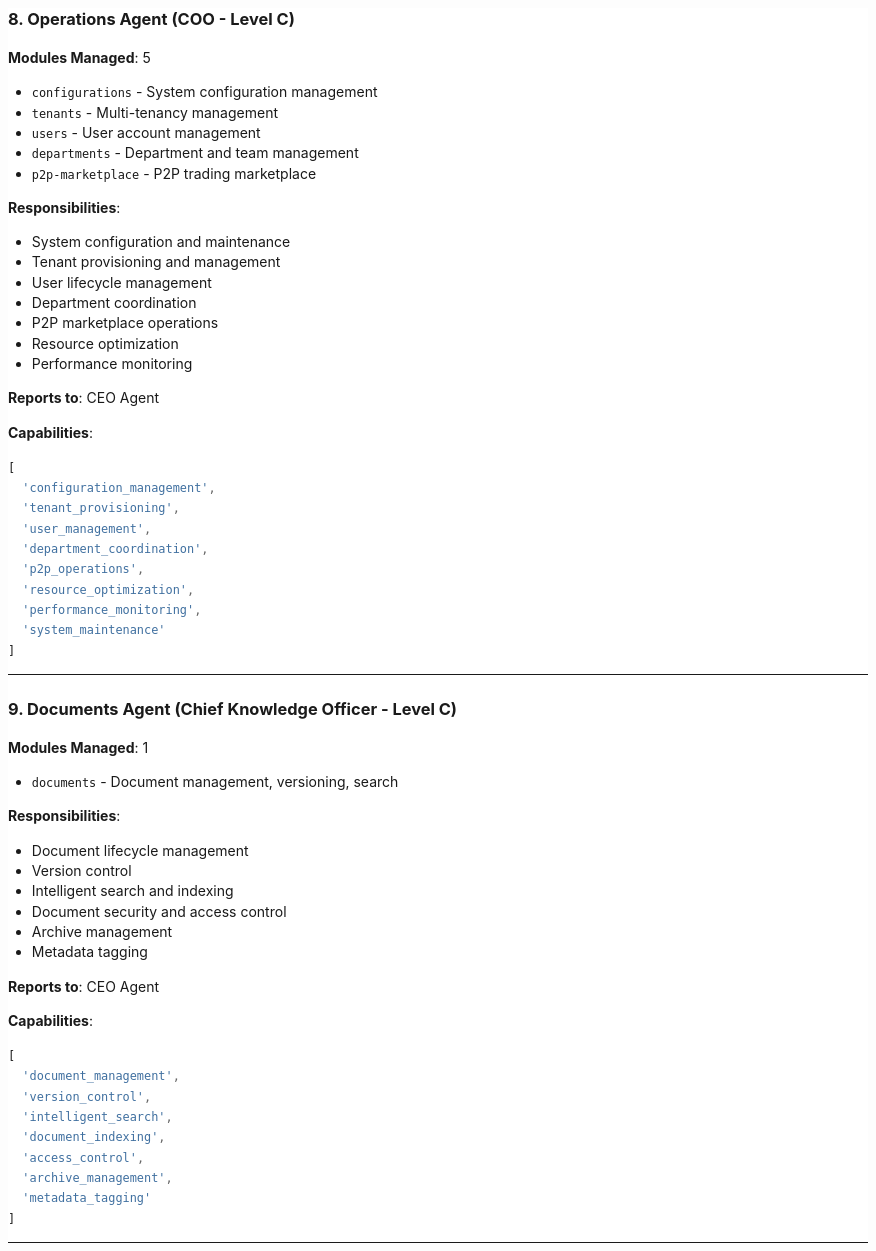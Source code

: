 ### 8. **Operations Agent** (COO - Level C)
**Modules Managed**: 5
- `configurations` - System configuration management
- `tenants` - Multi-tenancy management
- `users` - User account management
- `departments` - Department and team management
- `p2p-marketplace` - P2P trading marketplace

**Responsibilities**:
- System configuration and maintenance
- Tenant provisioning and management
- User lifecycle management
- Department coordination
- P2P marketplace operations
- Resource optimization
- Performance monitoring

**Reports to**: CEO Agent

**Capabilities**:
```typescript
[
  'configuration_management',
  'tenant_provisioning',
  'user_management',
  'department_coordination',
  'p2p_operations',
  'resource_optimization',
  'performance_monitoring',
  'system_maintenance'
]
```

---

### 9. **Documents Agent** (Chief Knowledge Officer - Level C)
**Modules Managed**: 1
- `documents` - Document management, versioning, search

**Responsibilities**:
- Document lifecycle management
- Version control
- Intelligent search and indexing
- Document security and access control
- Archive management
- Metadata tagging

**Reports to**: CEO Agent

**Capabilities**:
```typescript
[
  'document_management',
  'version_control',
  'intelligent_search',
  'document_indexing',
  'access_control',
  'archive_management',
  'metadata_tagging'
]
```

---